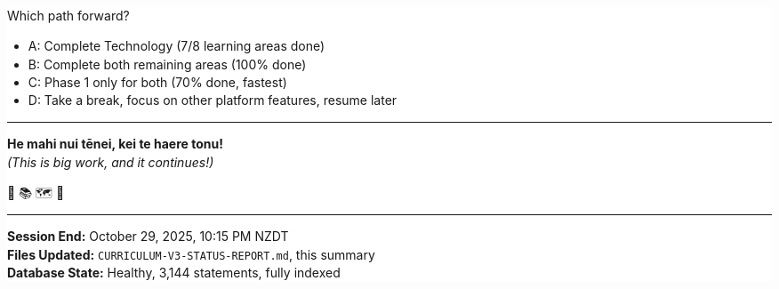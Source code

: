 Which path forward?
- A: Complete Technology (7/8 learning areas done)
- B: Complete both remaining areas (100% done)
- C: Phase 1 only for both (70% done, fastest)
- D: Take a break, focus on other platform features, resume later

---

**He mahi nui tēnei, kei te haere tonu!**  
*(This is big work, and it continues!)*

🧺 📚 🗺️ 🎉

---

**Session End:** October 29, 2025, 10:15 PM NZDT  
**Files Updated:** `CURRICULUM-V3-STATUS-REPORT.md`, this summary  
**Database State:** Healthy, 3,144 statements, fully indexed


